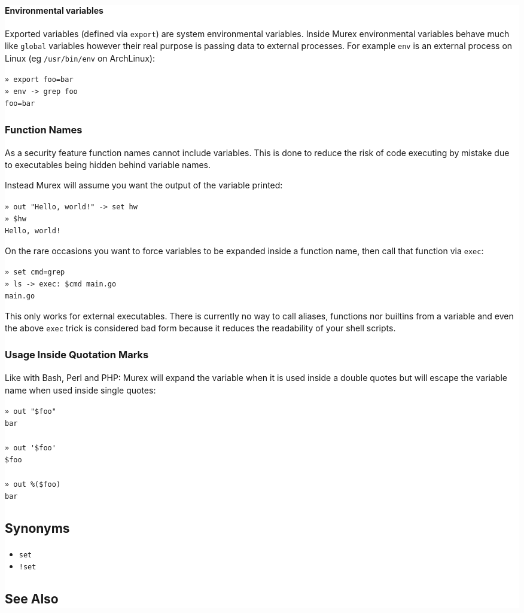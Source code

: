#### Environmental variables

Exported variables (defined via `export`) are system environmental variables.
Inside Murex environmental variables behave much like `global` variables
however their real purpose is passing data to external processes. For example
`env` is an external process on Linux (eg `/usr/bin/env` on ArchLinux):

    » export foo=bar
    » env -> grep foo
    foo=bar

### Function Names

As a security feature function names cannot include variables. This is done to
reduce the risk of code executing by mistake due to executables being hidden
behind variable names.

Instead Murex will assume you want the output of the variable printed:

    » out "Hello, world!" -> set hw
    » $hw
    Hello, world!

On the rare occasions you want to force variables to be expanded inside a
function name, then call that function via `exec`:

    » set cmd=grep
    » ls -> exec: $cmd main.go
    main.go

This only works for external executables. There is currently no way to call
aliases, functions nor builtins from a variable and even the above `exec` trick
is considered bad form because it reduces the readability of your shell scripts.

### Usage Inside Quotation Marks

Like with Bash, Perl and PHP: Murex will expand the variable when it is used
inside a double quotes but will escape the variable name when used inside single
quotes:

    » out "$foo"
    bar

    » out '$foo'
    $foo

    » out %($foo)
    bar

## Synonyms

- `set`
- `!set`

## See Also
